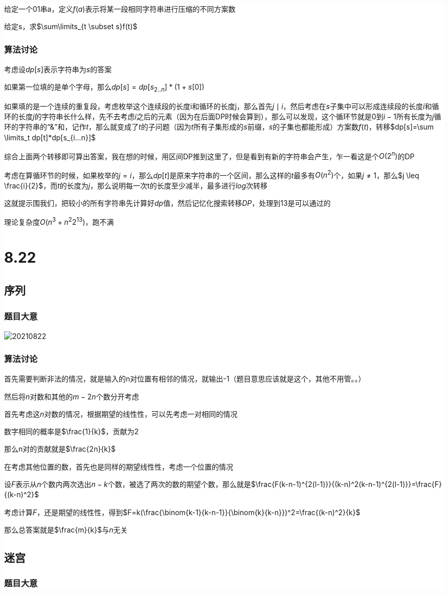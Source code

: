 给定一个01串a，定义$f(a)$表示将某一段相同字符串进行压缩的不同方案数

给定s，求$\sum\limits_{t \subset s}f(t)$

### 算法讨论

考虑设$dp[s]$表示字符串为$s$的答案

如果第一位填的是单个字母，那么$dp[s]=dp[s_{2..n}]*(1+s[0])$

如果填的是一个连续的重复段，考虑枚举这个连续段的长度i和循环的长度j，那么首先$j\mid i$，然后考虑在$s$子集中可以形成连续段的长度$i$和循环的长度$j$的字符串长什么样，先不去考虑$i$之后的元素（因为在后面DP时候会算到），那么可以发现，这个循环节就是$0$到$i-1$所有长度为$j$循环的字符串的“&”和，记作$t$，那么就变成了$t$的子问题（因为$t$所有子集形成的$s$前缀，$s$的子集也都能形成）方案数$f(t)$，转移$dp[s]=\sum \limits_t dp[t]*dp[s_{i...n}]$

综合上面两个转移即可算出答案，我在想的时候，用区间DP推到这里了，但是看到有新的字符串会产生，乍一看这是个$O(2^n)$​的DP

考虑在算循环节的时候，如果枚举的$j=i$，那么$dp[t]$是原来字符串的一个区间，那么这样的$t$最多有$O(n^2)$个，如果$j\neq 1$，那么$j \leq \frac{i}{2}$，而$t$的长度为$j$，那么说明每一次t的长度至少减半，最多进行$log$次转移

这就提示围我们，把较小的所有字符串先计算好$dp$值，然后记忆化搜索转移$DP$，处理到$13$是可以通过的

理论复杂度$O(n^3+n^2 2^{13})$，跑不满

# 8.22

## 序列

### 题目大意

![20210822](D:\Blog\image\20210822.PNG)

### 算法讨论

首先需要判断非法的情况，就是输入的n对位置有相邻的情况，就输出-1（题目意思应该就是这个，其他不用管。。）

然后将$n$对数和其他的$m-2n$个数分开考虑

首先考虑这$n$对数的情况，根据期望的线性性，可以先考虑一对相同的情况

数字相同的概率是$\frac{1}{k}$，贡献为$2$

那么n对的贡献就是$\frac{2n}{k}$

在考虑其他位置的数，首先也是同样的期望线性性，考虑一个位置的情况

设$F$表示从$n$个数内两次选出$n-k$个数，被选了两次的数的期望个数，那么就是$\frac{F(k-n-1)^{2(l-1)}}{(k-n)^2(k-n-1)^{2(l-1)}}=\frac{F}{(k-n)^2}$

考虑计算$F$，还是期望的线性性，得到$F=k(\frac{\binom{k-1}{k-n-1}}{\binom{k}{k-n}})^2=\frac{(k-n)^2}{k}$

那么总答案就是$\frac{m}{k}$与$n$无关

## 迷宫

### 题目大意
